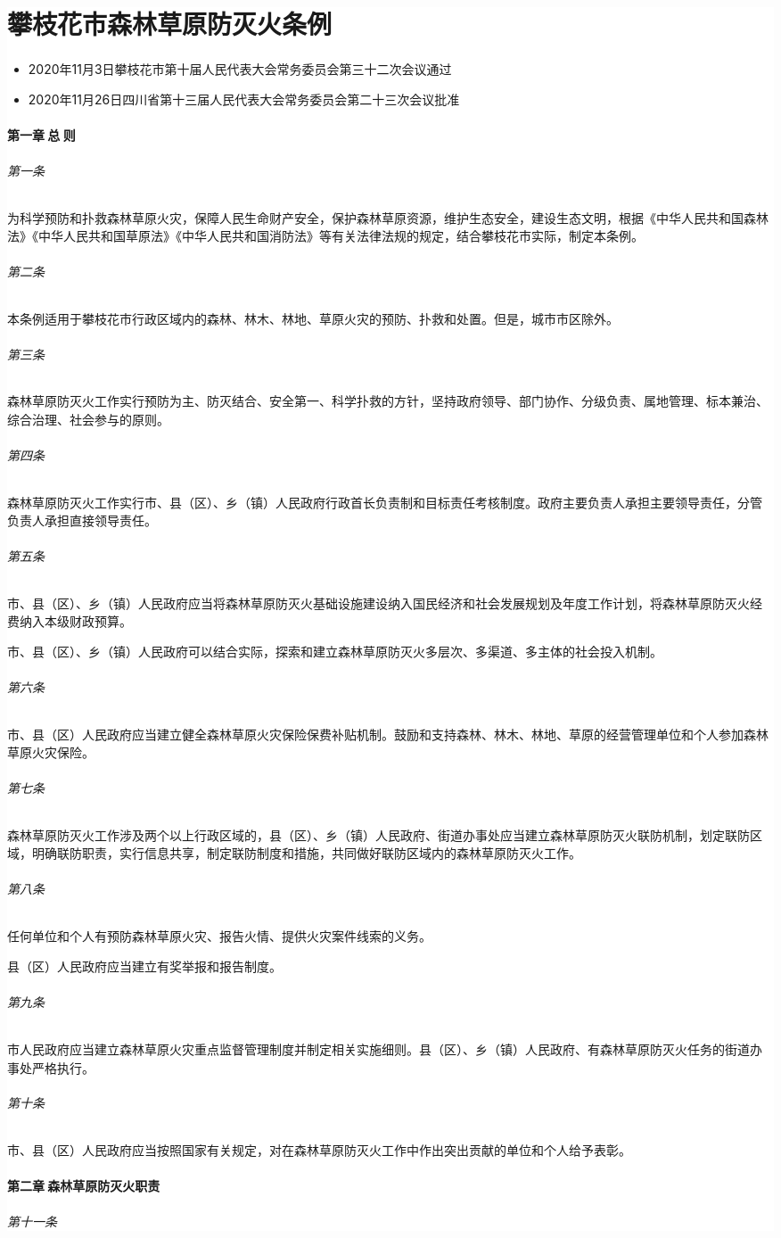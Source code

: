 # 攀枝花市森林草原防灭火条例

- 2020年11月3日攀枝花市第十届人民代表大会常务委员会第三十二次会议通过

- 2020年11月26日四川省第十三届人民代表大会常务委员会第二十三次会议批准



#### 第一章 总 则

###### 第一条

为科学预防和扑救森林草原火灾，保障人民生命财产安全，保护森林草原资源，维护生态安全，建设生态文明，根据《中华人民共和国森林法》《中华人民共和国草原法》《中华人民共和国消防法》等有关法律法规的规定，结合攀枝花市实际，制定本条例。

###### 第二条

本条例适用于攀枝花市行政区域内的森林、林木、林地、草原火灾的预防、扑救和处置。但是，城市市区除外。

###### 第三条

森林草原防灭火工作实行预防为主、防灭结合、安全第一、科学扑救的方针，坚持政府领导、部门协作、分级负责、属地管理、标本兼治、综合治理、社会参与的原则。

###### 第四条

森林草原防灭火工作实行市、县（区）、乡（镇）人民政府行政首长负责制和目标责任考核制度。政府主要负责人承担主要领导责任，分管负责人承担直接领导责任。

###### 第五条

市、县（区）、乡（镇）人民政府应当将森林草原防灭火基础设施建设纳入国民经济和社会发展规划及年度工作计划，将森林草原防灭火经费纳入本级财政预算。

市、县（区）、乡（镇）人民政府可以结合实际，探索和建立森林草原防灭火多层次、多渠道、多主体的社会投入机制。

###### 第六条

市、县（区）人民政府应当建立健全森林草原火灾保险保费补贴机制。鼓励和支持森林、林木、林地、草原的经营管理单位和个人参加森林草原火灾保险。

###### 第七条

森林草原防灭火工作涉及两个以上行政区域的，县（区）、乡（镇）人民政府、街道办事处应当建立森林草原防灭火联防机制，划定联防区域，明确联防职责，实行信息共享，制定联防制度和措施，共同做好联防区域内的森林草原防灭火工作。

###### 第八条

任何单位和个人有预防森林草原火灾、报告火情、提供火灾案件线索的义务。

县（区）人民政府应当建立有奖举报和报告制度。

###### 第九条

市人民政府应当建立森林草原火灾重点监督管理制度并制定相关实施细则。县（区）、乡（镇）人民政府、有森林草原防灭火任务的街道办事处严格执行。

###### 第十条

市、县（区）人民政府应当按照国家有关规定，对在森林草原防灭火工作中作出突出贡献的单位和个人给予表彰。

#### 第二章 森林草原防灭火职责

###### 第十一条
